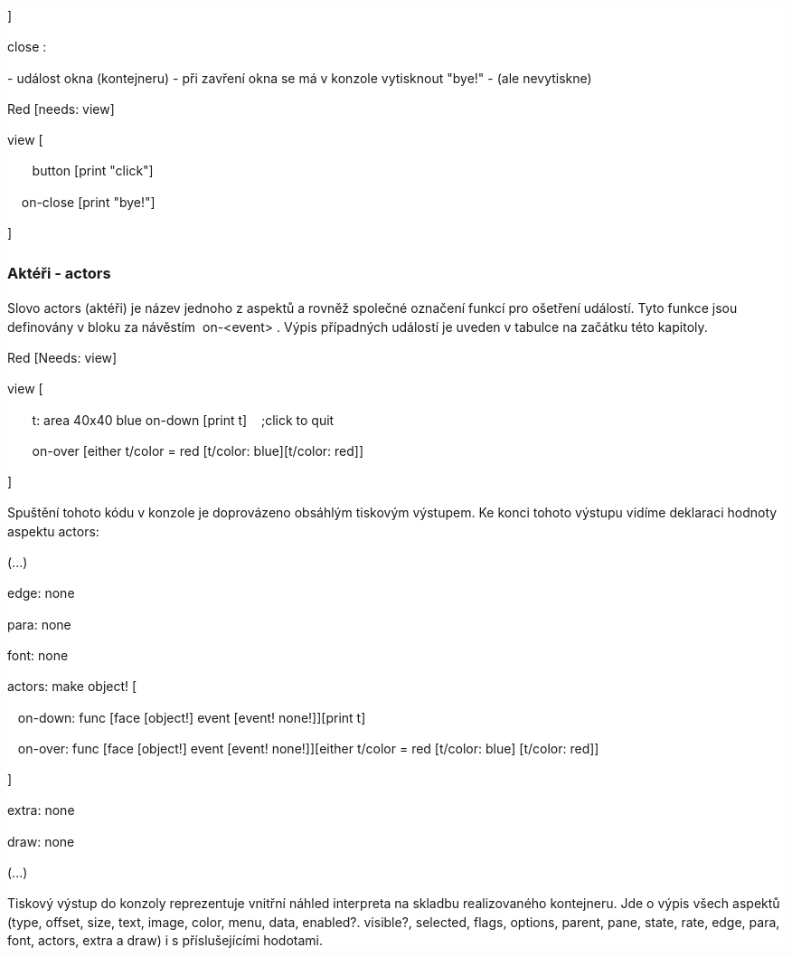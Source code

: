 ]

close :

\- událost okna (kontejneru) - při zavření okna se má v konzole vytisknout "bye!" - (ale nevytiskne)

Red \[needs: view]

view [

       button \[print "click"]

    on-close \[print "bye!"]        

]

### Aktéři - actors

Slovo actors (aktéři) je název jednoho z aspektů a rovněž společné označení funkcí pro ošetření událostí. Tyto funkce jsou definovány v bloku za návěstím  on-&lt;event&gt; . Výpis případných událostí je uveden v tabulce na začátku této kapitoly.

Red \[Needs: view]

view [

       t: area 40x40 blue on-down \[print t]    ;click to quit

       on-over \[either t/color = red \[t/color: blue]\[t/color: red]]

]

Spuštění tohoto kódu v konzole je doprovázeno obsáhlým tiskovým výstupem. Ke konci tohoto výstupu vidíme deklaraci hodnoty aspektu actors:

(...)

edge: none

para: none

font: none

actors: make object! [

   on-down: func \[face \[object!] event \[event! none!]]\[print t]

   on-over: func \[face \[object!] event \[event! none!]]\[either t/color = red \[t/color: blue] \[t/color: red]]

]

extra: none

draw: none

(...)

Tiskový výstup do konzoly reprezentuje vnitřní náhled interpreta na skladbu realizovaného kontejneru. Jde o výpis všech aspektů (type, offset, size, text, image, color, menu, data, enabled?. visible?, selected, flags, options, parent, pane, state, rate, edge, para, font, actors, extra a draw) i s příslušejícími hodotami.
